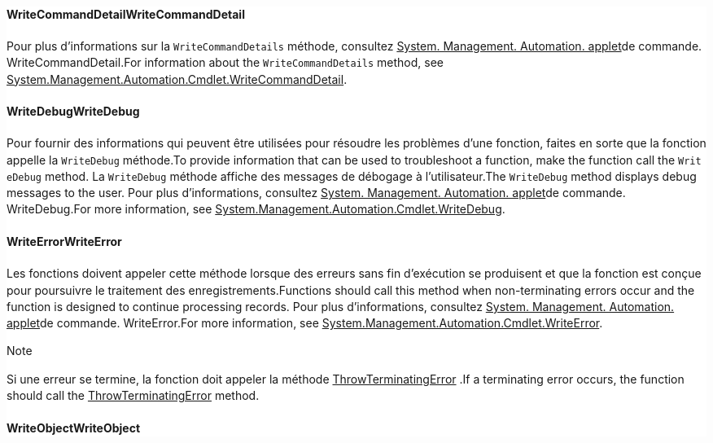 #### <a name="writecommanddetail"></a><span data-ttu-id="06acd-166">WriteCommandDetail</span><span class="sxs-lookup"><span data-stu-id="06acd-166">WriteCommandDetail</span></span>

<span data-ttu-id="06acd-167">Pour plus d’informations sur la `WriteCommandDetails` méthode, consultez [System. Management. Automation. applet](/dotnet/api/system.management.automation.cmdlet.writecommanddetail)de commande. WriteCommandDetail.</span><span class="sxs-lookup"><span data-stu-id="06acd-167">For information about the `WriteCommandDetails` method, see [System.Management.Automation.Cmdlet.WriteCommandDetail](/dotnet/api/system.management.automation.cmdlet.writecommanddetail).</span></span>

#### <a name="writedebug"></a><span data-ttu-id="06acd-168">WriteDebug</span><span class="sxs-lookup"><span data-stu-id="06acd-168">WriteDebug</span></span>

<span data-ttu-id="06acd-169">Pour fournir des informations qui peuvent être utilisées pour résoudre les problèmes d’une fonction, faites en sorte que la fonction appelle la `WriteDebug` méthode.</span><span class="sxs-lookup"><span data-stu-id="06acd-169">To provide information that can be used to troubleshoot a function, make the function call the `WriteDebug` method.</span></span> <span data-ttu-id="06acd-170">La `WriteDebug` méthode affiche des messages de débogage à l’utilisateur.</span><span class="sxs-lookup"><span data-stu-id="06acd-170">The `WriteDebug` method displays debug messages to the user.</span></span> <span data-ttu-id="06acd-171">Pour plus d’informations, consultez [System. Management. Automation. applet](/dotnet/api/system.management.automation.cmdlet.writedebug)de commande. WriteDebug.</span><span class="sxs-lookup"><span data-stu-id="06acd-171">For more information, see [System.Management.Automation.Cmdlet.WriteDebug](/dotnet/api/system.management.automation.cmdlet.writedebug).</span></span>

#### <a name="writeerror"></a><span data-ttu-id="06acd-172">WriteError</span><span class="sxs-lookup"><span data-stu-id="06acd-172">WriteError</span></span>

<span data-ttu-id="06acd-173">Les fonctions doivent appeler cette méthode lorsque des erreurs sans fin d’exécution se produisent et que la fonction est conçue pour poursuivre le traitement des enregistrements.</span><span class="sxs-lookup"><span data-stu-id="06acd-173">Functions should call this method when non-terminating errors occur and the function is designed to continue processing records.</span></span> <span data-ttu-id="06acd-174">Pour plus d’informations, consultez [System. Management. Automation. applet](/dotnet/api/system.management.automation.cmdlet.writeerror)de commande. WriteError.</span><span class="sxs-lookup"><span data-stu-id="06acd-174">For more information, see [System.Management.Automation.Cmdlet.WriteError](/dotnet/api/system.management.automation.cmdlet.writeerror).</span></span>

> [!NOTE]
> <span data-ttu-id="06acd-175">Si une erreur se termine, la fonction doit appeler la méthode [ThrowTerminatingError](/dotnet/api/system.management.automation.cmdlet.throwterminatingerror) .</span><span class="sxs-lookup"><span data-stu-id="06acd-175">If a terminating error occurs, the function should call the [ThrowTerminatingError](/dotnet/api/system.management.automation.cmdlet.throwterminatingerror) method.</span></span>

#### <a name="writeobject"></a><span data-ttu-id="06acd-176">WriteObject</span><span class="sxs-lookup"><span data-stu-id="06acd-176">WriteObject</span></span>
